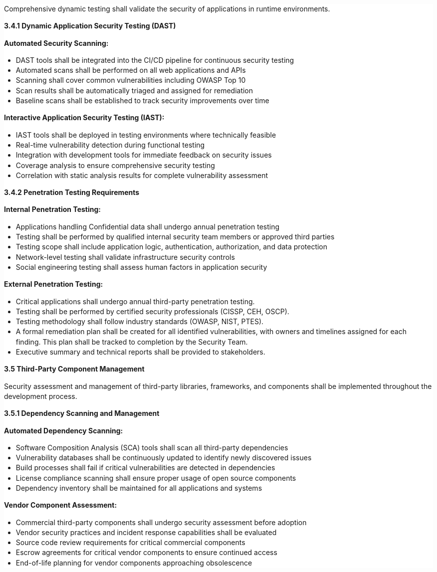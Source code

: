 Comprehensive dynamic testing shall validate the security of applications in runtime environments.

**3.4.1 Dynamic Application Security Testing (DAST)**

**Automated Security Scanning:**
- DAST tools shall be integrated into the CI/CD pipeline for continuous security testing
- Automated scans shall be performed on all web applications and APIs
- Scanning shall cover common vulnerabilities including OWASP Top 10
- Scan results shall be automatically triaged and assigned for remediation
- Baseline scans shall be established to track security improvements over time

**Interactive Application Security Testing (IAST):**
- IAST tools shall be deployed in testing environments where technically feasible
- Real-time vulnerability detection during functional testing
- Integration with development tools for immediate feedback on security issues
- Coverage analysis to ensure comprehensive security testing
- Correlation with static analysis results for complete vulnerability assessment

**3.4.2 Penetration Testing Requirements**

**Internal Penetration Testing:**
- Applications handling Confidential data shall undergo annual penetration testing
- Testing shall be performed by qualified internal security team members or approved third parties
- Testing scope shall include application logic, authentication, authorization, and data protection
- Network-level testing shall validate infrastructure security controls
- Social engineering testing shall assess human factors in application security

**External Penetration Testing:**
- Critical applications shall undergo annual third-party penetration testing.
- Testing shall be performed by certified security professionals (CISSP, CEH, OSCP).
- Testing methodology shall follow industry standards (OWASP, NIST, PTES).
- A formal remediation plan shall be created for all identified vulnerabilities, with owners and timelines assigned for each finding. This plan shall be tracked to completion by the Security Team.
- Executive summary and technical reports shall be provided to stakeholders.

**3.5 Third-Party Component Management**

Security assessment and management of third-party libraries, frameworks, and components shall be implemented throughout the development process.

**3.5.1 Dependency Scanning and Management**

**Automated Dependency Scanning:**
- Software Composition Analysis (SCA) tools shall scan all third-party dependencies
- Vulnerability databases shall be continuously updated to identify newly discovered issues
- Build processes shall fail if critical vulnerabilities are detected in dependencies
- License compliance scanning shall ensure proper usage of open source components
- Dependency inventory shall be maintained for all applications and systems

**Vendor Component Assessment:**
- Commercial third-party components shall undergo security assessment before adoption
- Vendor security practices and incident response capabilities shall be evaluated
- Source code review requirements for critical commercial components
- Escrow agreements for critical vendor components to ensure continued access
- End-of-life planning for vendor components approaching obsolescence
